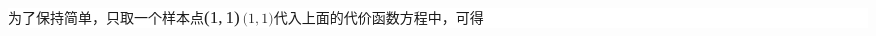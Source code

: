 <p>为了保持简单，只取一个样本点<span class="MathJax_Preview" style="color: inherit;"></span><span class="MathJax" id="MathJax-Element-11-Frame" tabindex="0" data-mathml="<math xmlns=&quot;http://www.w3.org/1998/Math/MathML&quot;><mo stretchy=&quot;false&quot;>(</mo><mn>1</mn><mo>,</mo><mn>1</mn><mo stretchy=&quot;false&quot;>)</mo></math>" role="presentation" style="position: relative;"><nobr aria-hidden="true"><span class="math" id="MathJax-Span-103" style="width: 2.755em; display: inline-block;"><span style="display: inline-block; position: relative; width: 2.228em; height: 0px; font-size: 122%;"><span style="position: absolute; clip: rect(1.232em, 1002.11em, 2.579em, -999.997em); top: -2.163em; left: 0em;"><span class="mrow" id="MathJax-Span-104"><span class="mo" id="MathJax-Span-105" style="font-family: MathJax_Main;">(</span><span class="mn" id="MathJax-Span-106" style="font-family: MathJax_Main;">1</span><span class="mo" id="MathJax-Span-107" style="font-family: MathJax_Main;">,</span><span class="mn" id="MathJax-Span-108" style="font-family: MathJax_Main; padding-left: 0.179em;">1</span><span class="mo" id="MathJax-Span-109" style="font-family: MathJax_Main;">)</span></span><span style="display: inline-block; width: 0px; height: 2.169em;"></span></span></span><span style="display: inline-block; overflow: hidden; vertical-align: -0.354em; border-left: 0px solid; width: 0px; height: 1.361em;"></span></span></nobr><span class="MJX_Assistive_MathML" role="presentation"><math xmlns="http://www.w3.org/1998/Math/MathML"><mo stretchy="false">(</mo><mn>1</mn><mo>,</mo><mn>1</mn><mo stretchy="false">)</mo></math></span></span><script type="math/tex" id="MathJax-Element-11">(1, 1)</script>代入上面的代价函数方程中，可得<span class="MathJax_Preview" style="color: inherit;"></span><span class="MathJax" id="MathJax-Element-12-Frame" tabindex="0" data-mathml="<math xmlns=&quot;http://www.w3.org/1998/Math/MathML&quot;><mi>J</mi><mo stretchy=&quot;false&quot;>(</mo><mi>&amp;#x03B8;</mi><mo stretchy=&quot;false&quot;>)</mo><mo>=</mo><mo stretchy=&quot;false&quot;>(</mo><msub><mi>&amp;#x03B8;</mi><mn>0</mn></msub><mo>+</mo><msub><mi>&amp;#x03B8;</mi><mn>1</mn></msub><mo>&amp;#x2212;</mo><mn>1</mn><msup><mo stretchy=&quot;false&quot;>)</mo><mn>2</mn></msup></math>" role="presentation" style="position: